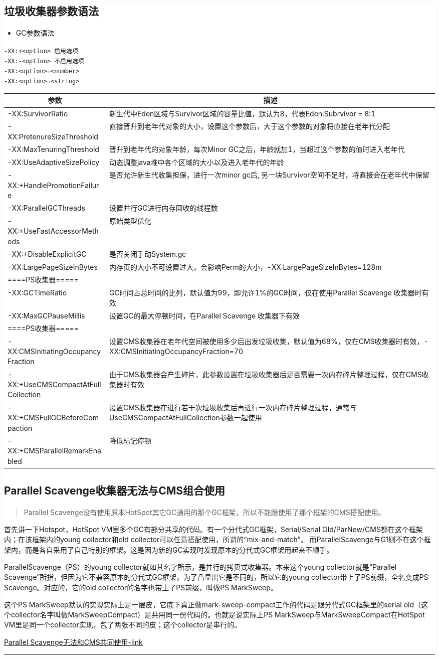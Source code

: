 

## 垃圾收集器参数语法

* GC参数语法

```shell
-XX:+<option> 启用选项
-XX:-<option> 不启用选项
-XX:<option>=<number> 
-XX:<option>=<string>
```

参数|描述
-|-
-XX:SurvivorRatio|新生代中Eden区域与Survivor区域的容量比值，默认为8，代表Eden:Subrvivor = 8:1
-XX:PretenureSizeThreshold|直接晋升到老年代对象的大小，设置这个参数后，大于这个参数的对象将直接在老年代分配
-XX:MaxTenuringThreshold|晋升到老年代的对象年龄，每次Minor GC之后，年龄就加1，当超过这个参数的值时进入老年代
-XX:UseAdaptiveSizePolicy|动态调整java堆中各个区域的大小以及进入老年代的年龄
-XX:+HandlePromotionFailure|是否允许新生代收集担保，进行一次minor gc后, 另一块Survivor空间不足时，将直接会在老年代中保留
-XX:ParallelGCThreads|设置并行GC进行内存回收的线程数
-XX:+UseFastAccessorMethods|原始类型优化
-XX:+DisableExplicitGC|是否关闭手动System.gc
-XX:LargePageSizeInBytes|内存页的大小不可设置过大，会影响Perm的大小，-XX:LargePageSizeInBytes=128m
====PS收集器=====|
-XX:GCTimeRatio|GC时间占总时间的比列，默认值为99，即允许1%的GC时间，仅在使用Parallel Scavenge 收集器时有效
-XX:MaxGCPauseMillis|设置GC的最大停顿时间，在Parallel Scavenge 收集器下有效
====PS收集器=====|
-XX:CMSInitiatingOccupancyFraction|设置CMS收集器在老年代空间被使用多少后出发垃圾收集，默认值为68%，仅在CMS收集器时有效，-XX:CMSInitiatingOccupancyFraction=70
-XX:+UseCMSCompactAtFullCollection|由于CMS收集器会产生碎片，此参数设置在垃圾收集器后是否需要一次内存碎片整理过程，仅在CMS收集器时有效
-XX:+CMSFullGCBeforeCompaction|设置CMS收集器在进行若干次垃圾收集后再进行一次内存碎片整理过程，通常与UseCMSCompactAtFullCollection参数一起使用
-XX:+CMSParallelRemarkEnabled|降低标记停顿

## Parallel Scavenge收集器无法与CMS组合使用

> Parallel Scavenge没有使用原本HotSpot其它GC通用的那个GC框架，所以不能跟使用了那个框架的CMS搭配使用。

首先讲一下Hotspot，HotSpot VM里多个GC有部分共享的代码。有一个分代式GC框架，Serial/Serial Old/ParNew/CMS都在这个框架内；在该框架内的young collector和old collector可以任意搭配使用，所谓的“mix-and-match”。
而ParallelScavenge与G1则不在这个框架内，而是各自采用了自己特别的框架。这是因为新的GC实现时发现原本的分代式GC框架用起来不顺手。

ParallelScavenge（PS）的young collector就如其名字所示，是并行的拷贝式收集器。本来这个young collector就是“Parallel Scavenge”所指，但因为它不兼容原本的分代式GC框架，为了凸显出它是不同的，所以它的young collector带上了PS前缀，全名变成PS Scavenge。对应的，它的old collector的名字也带上了PS前缀，叫做PS MarkSweep。

这个PS MarkSweep默认的实现实际上是一层皮，它底下真正做mark-sweep-compact工作的代码是跟分代式GC框架里的serial old（这个collector名字叫做MarkSweepCompact）是共用同一份代码的。也就是说实际上PS MarkSweep与MarkSweepCompact在HotSpot VM里是同一个collector实现，包了两张不同的皮；这个collector是串行的。

[Parallel Scavenge无法和CMS共同使用-link](https://blog.csdn.net/twt936457991/article/details/89736582)

---
